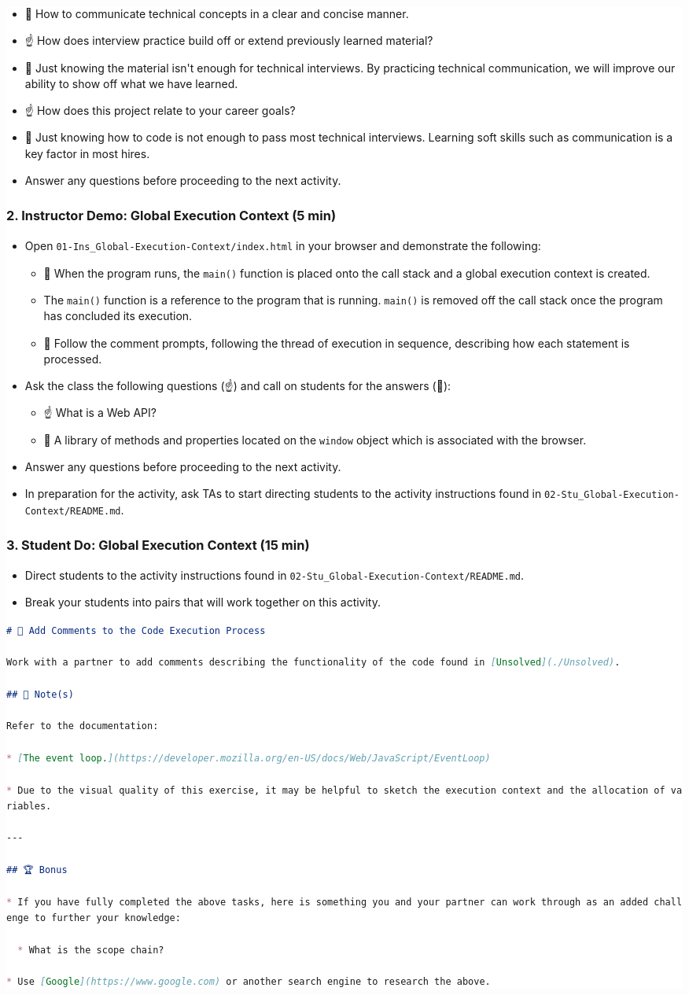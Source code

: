   * 🙋 How to communicate technical concepts in a clear and concise manner.

  * ☝️ How does interview practice build off or extend previously learned material?

  * 🙋 Just knowing the material isn't enough for technical interviews. By practicing technical communication, we will improve our ability to show off what we have learned.

  * ☝️ How does this project relate to your career goals?

  * 🙋 Just knowing how to code is not enough to pass most technical interviews. Learning soft skills such as communication is a key factor in most hires.

* Answer any questions before proceeding to the next activity.

### 2. Instructor Demo: Global Execution Context (5 min) 

* Open `01-Ins_Global-Execution-Context/index.html` in your browser and demonstrate the following:

  * 🔑 When the program runs, the `main()` function is placed onto the call stack and a global execution context is created.
  
  * The `main()` function is a reference to the program that is running. `main()` is removed off the call stack once the program has concluded its execution.

  * 🔑 Follow the comment prompts, following the thread of execution in sequence, describing how each statement is processed.

* Ask the class the following questions (☝️) and call on students for the answers (🙋):

  * ☝️ What is a Web API?

  * 🙋 A library of methods and properties located on the `window` object which is associated with the browser.

* Answer any questions before proceeding to the next activity.

* In preparation for the activity, ask TAs to start directing students to the activity instructions found in `02-Stu_Global-Execution-Context/README.md`.

### 3. Student Do: Global Execution Context (15 min) 

* Direct students to the activity instructions found in `02-Stu_Global-Execution-Context/README.md`.

* Break your students into pairs that will work together on this activity.

```md
# 📐 Add Comments to the Code Execution Process

Work with a partner to add comments describing the functionality of the code found in [Unsolved](./Unsolved).

## 📝 Note(s)

Refer to the documentation: 

* [The event loop.](https://developer.mozilla.org/en-US/docs/Web/JavaScript/EventLoop)

* Due to the visual quality of this exercise, it may be helpful to sketch the execution context and the allocation of variables.

---

## 🏆 Bonus

* If you have fully completed the above tasks, here is something you and your partner can work through as an added challenge to further your knowledge:

  * What is the scope chain? 

* Use [Google](https://www.google.com) or another search engine to research the above.
```